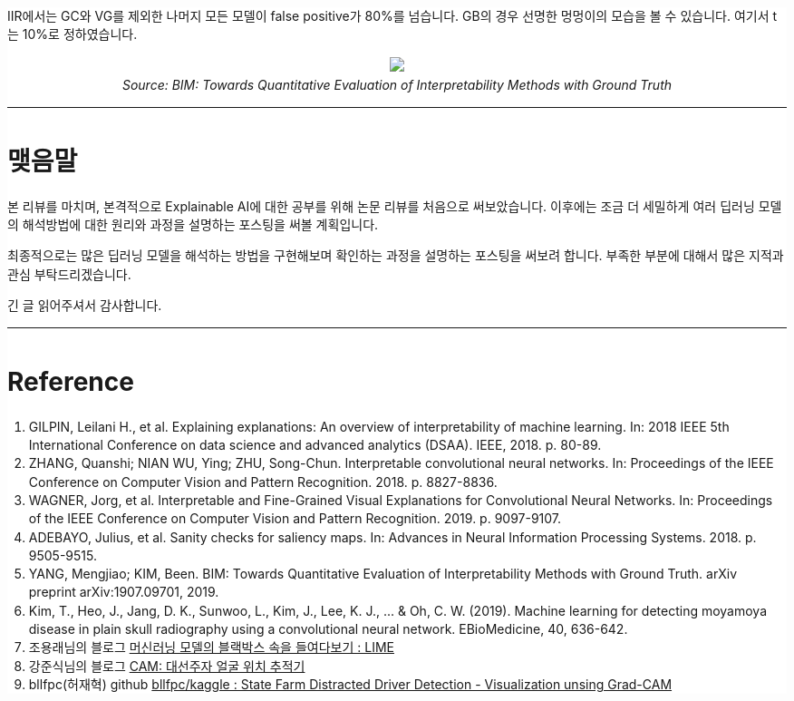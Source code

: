 IIR에서는 GC와 VG를 제외한 나머지 모든 모델이 false positive가 80%를 넘습니다. GB의 경우 선명한 멍멍이의 모습을 볼 수 있습니다. 여기서 t는 10%로 정하였습니다.

<p align="center">
    <img src='https://drive.google.com/uc?export=view&id=1HB2SUm3bRayUJuGTpSHQYxUdRiz-ww6L' width='700'/><br>
    <i>Source: BIM: Towards Quantitative Evaluation of Interpretability Methods with Ground Truth</i>
</p>

---
# 맺음말

본 리뷰를 마치며, 본격적으로 Explainable AI에 대한 공부를 위해 논문 리뷰를 처음으로 써보았습니다. 이후에는 조금 더 세밀하게 여러 딥러닝 모델의 해석방법에 대한 원리와 과정을 설명하는 포스팅을 써볼 계획입니다.

최종적으로는 많은 딥러닝 모델을 해석하는 방법을 구현해보며 확인하는 과정을 설명하는 포스팅을 써보려 합니다. 부족한 부분에 대해서 많은 지적과 관심 부탁드리겠습니다.

긴 글 읽어주셔서 감사합니다.

---

# Reference

1. GILPIN, Leilani H., et al. Explaining explanations: An overview of interpretability of machine learning. In: 2018 IEEE 5th International Conference on data science and advanced analytics (DSAA). IEEE, 2018. p. 80-89.
2. ZHANG, Quanshi; NIAN WU, Ying; ZHU, Song-Chun. Interpretable convolutional neural networks. In: Proceedings of the IEEE Conference on Computer Vision and Pattern Recognition. 2018. p. 8827-8836.
3. WAGNER, Jorg, et al. Interpretable and Fine-Grained Visual Explanations for Convolutional Neural Networks. In: Proceedings of the IEEE Conference on Computer Vision and Pattern Recognition. 2019. p. 9097-9107.
4. ADEBAYO, Julius, et al. Sanity checks for saliency maps. In: Advances in Neural Information Processing Systems. 2018. p. 9505-9515.
5. YANG, Mengjiao; KIM, Been. BIM: Towards Quantitative Evaluation of Interpretability Methods with Ground Truth. arXiv preprint arXiv:1907.09701, 2019.
6. Kim, T., Heo, J., Jang, D. K., Sunwoo, L., Kim, J., Lee, K. J., ... & Oh, C. W. (2019). Machine learning for detecting moyamoya disease in plain skull radiography using a convolutional neural network. EBioMedicine, 40, 636-642.
7. 조용래님의 블로그
    [머신러닝 모델의 블랙박스 속을 들여다보기 : LIME](https://dreamgonfly.github.io/2017/11/05/LIME.html)
8. 강준식님의 블로그
    [CAM: 대선주자 얼굴 위치 추적기](https://jsideas.net/class_activation_map/)
9. bllfpc(허재혁) github 
    [bllfpc/kaggle : State Farm Distracted Driver Detection - Visualization unsing Grad-CAM](https://github.com/bllfpc/kaggle/tree/master/Competitions/State%20Farm%20Distracted%20Driver%20Detection/code)